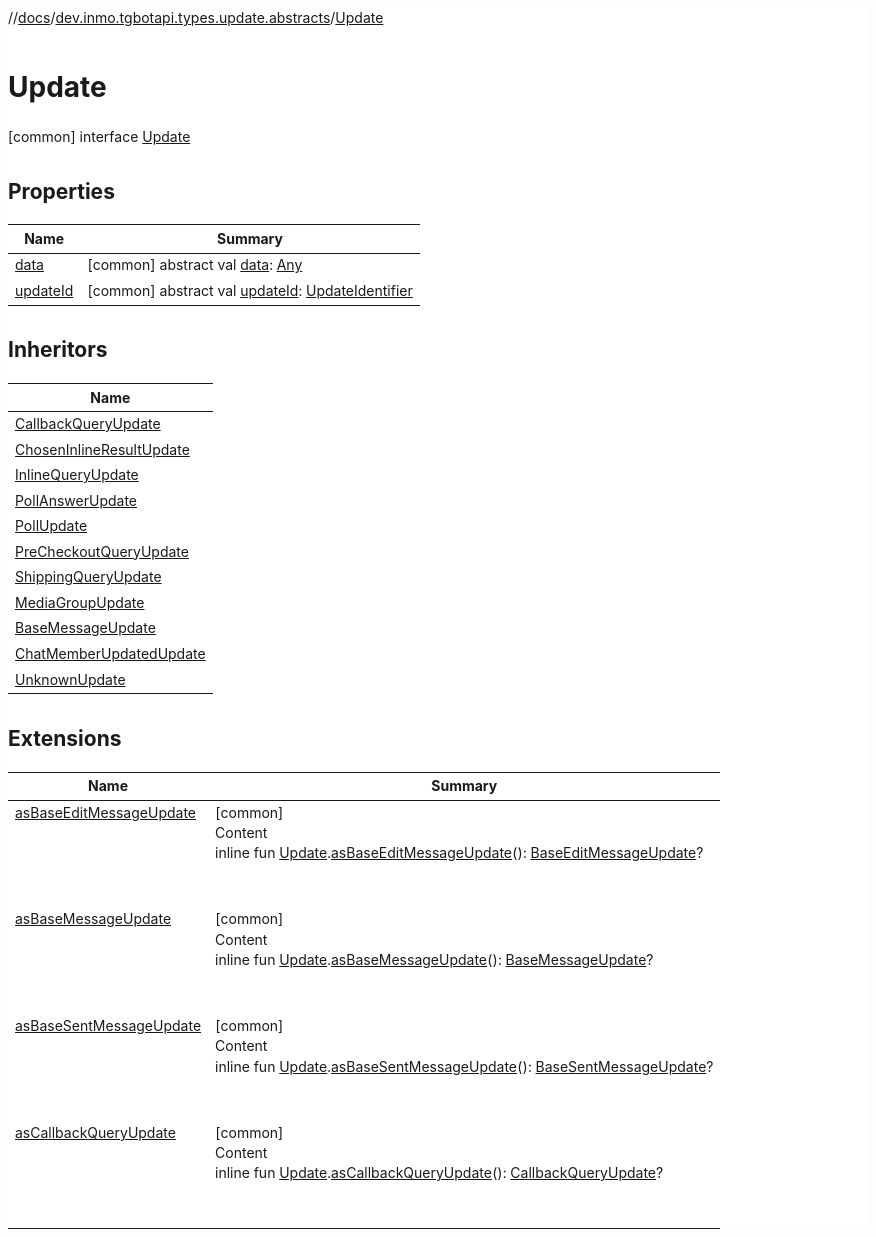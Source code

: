 //[docs](../../../index.md)/[dev.inmo.tgbotapi.types.update.abstracts](../index.md)/[Update](index.md)



# Update  
 [common] interface [Update](index.md)   


## Properties  
  
|  Name |  Summary | 
|---|---|
| <a name="dev.inmo.tgbotapi.types.update.abstracts/Update/data/#/PointingToDeclaration/"></a>[data](data.md)| <a name="dev.inmo.tgbotapi.types.update.abstracts/Update/data/#/PointingToDeclaration/"></a> [common] abstract val [data](data.md): [Any](https://kotlinlang.org/api/latest/jvm/stdlib/kotlin/-any/index.html)   <br>|
| <a name="dev.inmo.tgbotapi.types.update.abstracts/Update/updateId/#/PointingToDeclaration/"></a>[updateId](update-id.md)| <a name="dev.inmo.tgbotapi.types.update.abstracts/Update/updateId/#/PointingToDeclaration/"></a> [common] abstract val [updateId](update-id.md): [UpdateIdentifier](../../dev.inmo.tgbotapi.types/index.md#%5Bdev.inmo.tgbotapi.types%2FUpdateIdentifier%2F%2F%2FPointingToDeclaration%2F%5D%2FClasslikes%2F625018081)   <br>|


## Inheritors  
  
|  Name | 
|---|
| <a name="dev.inmo.tgbotapi.types.update/CallbackQueryUpdate///PointingToDeclaration/"></a>[CallbackQueryUpdate](../../dev.inmo.tgbotapi.types.update/-callback-query-update/index.md)|
| <a name="dev.inmo.tgbotapi.types.update/ChosenInlineResultUpdate///PointingToDeclaration/"></a>[ChosenInlineResultUpdate](../../dev.inmo.tgbotapi.types.update/-chosen-inline-result-update/index.md)|
| <a name="dev.inmo.tgbotapi.types.update/InlineQueryUpdate///PointingToDeclaration/"></a>[InlineQueryUpdate](../../dev.inmo.tgbotapi.types.update/-inline-query-update/index.md)|
| <a name="dev.inmo.tgbotapi.types.update/PollAnswerUpdate///PointingToDeclaration/"></a>[PollAnswerUpdate](../../dev.inmo.tgbotapi.types.update/-poll-answer-update/index.md)|
| <a name="dev.inmo.tgbotapi.types.update/PollUpdate///PointingToDeclaration/"></a>[PollUpdate](../../dev.inmo.tgbotapi.types.update/-poll-update/index.md)|
| <a name="dev.inmo.tgbotapi.types.update/PreCheckoutQueryUpdate///PointingToDeclaration/"></a>[PreCheckoutQueryUpdate](../../dev.inmo.tgbotapi.types.update/-pre-checkout-query-update/index.md)|
| <a name="dev.inmo.tgbotapi.types.update/ShippingQueryUpdate///PointingToDeclaration/"></a>[ShippingQueryUpdate](../../dev.inmo.tgbotapi.types.update/-shipping-query-update/index.md)|
| <a name="dev.inmo.tgbotapi.types.update.MediaGroupUpdates/MediaGroupUpdate///PointingToDeclaration/"></a>[MediaGroupUpdate](../../dev.inmo.tgbotapi.types.update.MediaGroupUpdates/-media-group-update/index.md)|
| <a name="dev.inmo.tgbotapi.types.update.abstracts/BaseMessageUpdate///PointingToDeclaration/"></a>[BaseMessageUpdate](../-base-message-update/index.md)|
| <a name="dev.inmo.tgbotapi.types.update.abstracts/ChatMemberUpdatedUpdate///PointingToDeclaration/"></a>[ChatMemberUpdatedUpdate](../-chat-member-updated-update/index.md)|
| <a name="dev.inmo.tgbotapi.types.update.abstracts/UnknownUpdate///PointingToDeclaration/"></a>[UnknownUpdate](../-unknown-update/index.md)|


## Extensions  
  
|  Name |  Summary | 
|---|---|
| <a name="dev.inmo.tgbotapi.extensions.utils//asBaseEditMessageUpdate/dev.inmo.tgbotapi.types.update.abstracts.Update#/PointingToDeclaration/"></a>[asBaseEditMessageUpdate](../../dev.inmo.tgbotapi.extensions.utils/as-base-edit-message-update.md)| <a name="dev.inmo.tgbotapi.extensions.utils//asBaseEditMessageUpdate/dev.inmo.tgbotapi.types.update.abstracts.Update#/PointingToDeclaration/"></a>[common]  <br>Content  <br>inline fun [Update](index.md).[asBaseEditMessageUpdate](../../dev.inmo.tgbotapi.extensions.utils/as-base-edit-message-update.md)(): [BaseEditMessageUpdate](../-base-edit-message-update/index.md)?  <br><br><br>|
| <a name="dev.inmo.tgbotapi.extensions.utils//asBaseMessageUpdate/dev.inmo.tgbotapi.types.update.abstracts.Update#/PointingToDeclaration/"></a>[asBaseMessageUpdate](../../dev.inmo.tgbotapi.extensions.utils/as-base-message-update.md)| <a name="dev.inmo.tgbotapi.extensions.utils//asBaseMessageUpdate/dev.inmo.tgbotapi.types.update.abstracts.Update#/PointingToDeclaration/"></a>[common]  <br>Content  <br>inline fun [Update](index.md).[asBaseMessageUpdate](../../dev.inmo.tgbotapi.extensions.utils/as-base-message-update.md)(): [BaseMessageUpdate](../-base-message-update/index.md)?  <br><br><br>|
| <a name="dev.inmo.tgbotapi.extensions.utils//asBaseSentMessageUpdate/dev.inmo.tgbotapi.types.update.abstracts.Update#/PointingToDeclaration/"></a>[asBaseSentMessageUpdate](../../dev.inmo.tgbotapi.extensions.utils/as-base-sent-message-update.md)| <a name="dev.inmo.tgbotapi.extensions.utils//asBaseSentMessageUpdate/dev.inmo.tgbotapi.types.update.abstracts.Update#/PointingToDeclaration/"></a>[common]  <br>Content  <br>inline fun [Update](index.md).[asBaseSentMessageUpdate](../../dev.inmo.tgbotapi.extensions.utils/as-base-sent-message-update.md)(): [BaseSentMessageUpdate](../-base-sent-message-update/index.md)?  <br><br><br>|
| <a name="dev.inmo.tgbotapi.extensions.utils//asCallbackQueryUpdate/dev.inmo.tgbotapi.types.update.abstracts.Update#/PointingToDeclaration/"></a>[asCallbackQueryUpdate](../../dev.inmo.tgbotapi.extensions.utils/as-callback-query-update.md)| <a name="dev.inmo.tgbotapi.extensions.utils//asCallbackQueryUpdate/dev.inmo.tgbotapi.types.update.abstracts.Update#/PointingToDeclaration/"></a>[common]  <br>Content  <br>inline fun [Update](index.md).[asCallbackQueryUpdate](../../dev.inmo.tgbotapi.extensions.utils/as-callback-query-update.md)(): [CallbackQueryUpdate](../../dev.inmo.tgbotapi.types.update/-callback-query-update/index.md)?  <br><br><br>|